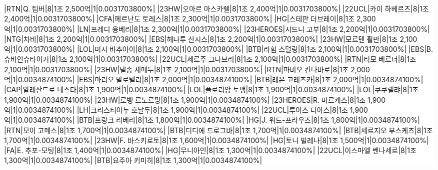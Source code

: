 |RTN|Q. 팀버|8|1조 2,500억|1|0.0031703800%|
|23HW|오마르 마스카렐|8|1조 2,400억|1|0.0031703800%|
|22UCL|카이 하베르츠|8|1조 2,400억|1|0.0031703800%|
|CFA|페르난도 토레스|8|1조 2,300억|1|0.0031703800%|
|HG|스테판 더브레이|8|1조 2,300억|1|0.0031703800%|
|LN|프레디 융베리|8|1조 2,300억|1|0.0031703800%|
|23HEROES|시드니 고부|8|1조 2,200억|1|0.0031703800%|
|NTG|차비|8|1조 2,200억|1|0.0031703800%|
|EBS|헤나투 산시스|8|1조 2,200억|1|0.0031703800%|
|23HW|모르텐 휠만|8|1조 2,100억|1|0.0031703800%|
|LOL|미시 바추아이|8|1조 2,100억|1|0.0031703800%|
|BTB|라힘 스털링|8|1조 2,100억|1|0.0031703800%|
|EBS|B. 슈바인슈타이거|8|1조 2,100억|1|0.0031703800%|
|22UCL|세르주 그나브리|8|1조 2,100억|1|0.0031703800%|
|RTN|티모 베르너|8|1조 2,100억|1|0.0031703800%|
|23HW|넬송 세메두|8|1조 2,100억|1|0.0031703800%|
|RTN|파비오 칸나바로|8|1조 2,000억|1|0.0034874100%|
|EBS|마리오 발로텔리|8|1조 2,000억|1|0.0034874100%|
|BTB|레온 고레츠카|8|1조 2,000억|1|0.0034874100%|
|CAP|알레산드로 네스타|8|1조 1,900억|1|0.0034874100%|
|LOL|플로리앙 토뱅|8|1조 1,900억|1|0.0034874100%|
|LOL|쿠쿠렐랴|8|1조 1,900억|1|0.0034874100%|
|23HW|로뱅 르노르망|8|1조 1,900억|1|0.0034874100%|
|23HEROES|R. 마르케스|8|1조 1,900억|1|0.0034874100%|
|LH|크리스티아누 호날두|8|1조 1,900억|1|0.0034874100%|
|22UCL|루이스 디아스|8|1조 1,900억|1|0.0034874100%|
|BTB|프랑크 리베리|8|1조 1,800억|1|0.0034874100%|
|HG|J. 워드-프라우즈|8|1조 1,800억|1|0.0034874100%|
|RTN|모이 고메스|8|1조 1,700억|1|0.0034874100%|
|BTB|디디에 드로그바|8|1조 1,700억|1|0.0034874100%|
|BTB|세르지오 부스케츠|8|1조 1,700억|1|0.0034874100%|
|23HW|F. 바스키로토|8|1조 1,600억|1|0.0034874100%|
|HG|토니 빌레나|8|1조 1,500억|1|0.0034874100%|
|FA|E. 추포-모팅|8|1조 1,400억|1|0.0034874100%|
|HG|무니아인|8|1조 1,300억|1|0.0034874100%|
|22UCL|이스마엘 벤나세르|8|1조 1,300억|1|0.0034874100%|
|BTB|요주아 키미히|8|1조 1,300억|1|0.0034874100%|